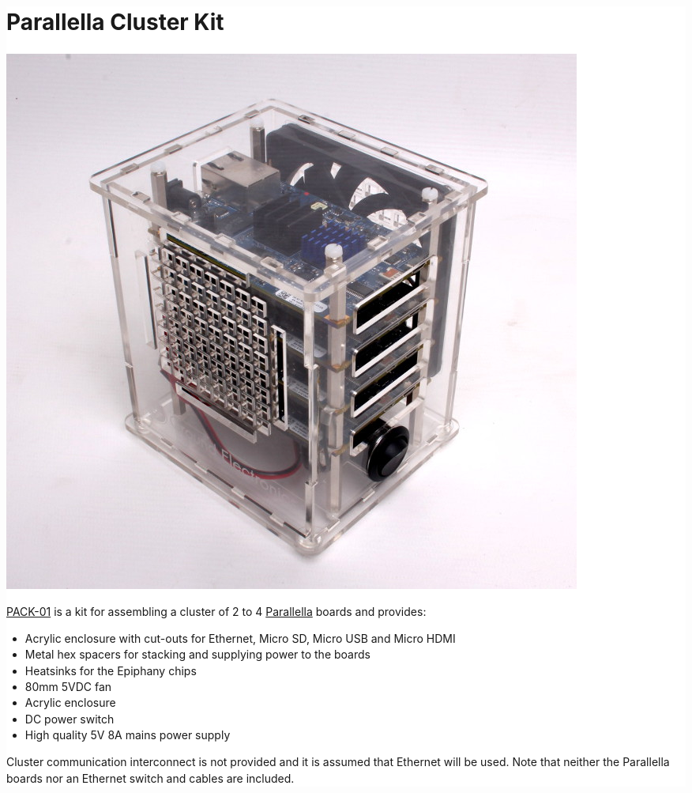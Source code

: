 # Parallella Cluster Kit

![Four Parallella boards fitted in a PACK-01 case](/images/Completed.jpg)

[PACK-01](http://gndel.ec/PACK-01) is a kit for assembling a cluster of 2 to 4 [Parallella](http://www.parallella.org/) boards and provides:

* Acrylic enclosure with cut-outs for Ethernet, Micro SD, Micro USB and Micro HDMI
* Metal hex spacers for stacking and supplying power to the boards
* Heatsinks for the Epiphany chips
* 80mm 5VDC fan
* Acrylic enclosure
* DC power switch
* High quality 5V 8A mains power supply

Cluster communication interconnect is not provided and it is assumed that Ethernet will be used. Note that neither the Parallella boards nor an Ethernet switch and cables are included.
